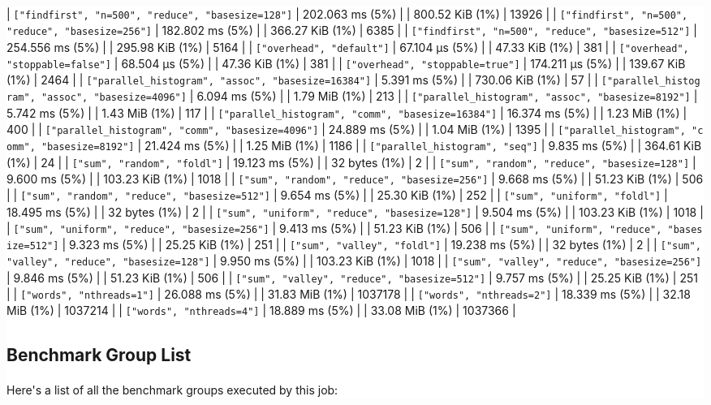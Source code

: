 | `["findfirst", "n=500", "reduce", "basesize=128"]`  | 202.063 ms (5%) |           | 800.52 KiB (1%) |       13926 |
| `["findfirst", "n=500", "reduce", "basesize=256"]`  | 182.802 ms (5%) |           | 366.27 KiB (1%) |        6385 |
| `["findfirst", "n=500", "reduce", "basesize=512"]`  | 254.556 ms (5%) |           | 295.98 KiB (1%) |        5164 |
| `["overhead", "default"]`                           |  67.104 μs (5%) |           |  47.33 KiB (1%) |         381 |
| `["overhead", "stoppable=false"]`                   |  68.504 μs (5%) |           |  47.36 KiB (1%) |         381 |
| `["overhead", "stoppable=true"]`                    | 174.211 μs (5%) |           | 139.67 KiB (1%) |        2464 |
| `["parallel_histogram", "assoc", "basesize=16384"]` |   5.391 ms (5%) |           | 730.06 KiB (1%) |          57 |
| `["parallel_histogram", "assoc", "basesize=4096"]`  |   6.094 ms (5%) |           |   1.79 MiB (1%) |         213 |
| `["parallel_histogram", "assoc", "basesize=8192"]`  |   5.742 ms (5%) |           |   1.43 MiB (1%) |         117 |
| `["parallel_histogram", "comm", "basesize=16384"]`  |  16.374 ms (5%) |           |   1.23 MiB (1%) |         400 |
| `["parallel_histogram", "comm", "basesize=4096"]`   |  24.889 ms (5%) |           |   1.04 MiB (1%) |        1395 |
| `["parallel_histogram", "comm", "basesize=8192"]`   |  21.424 ms (5%) |           |   1.25 MiB (1%) |        1186 |
| `["parallel_histogram", "seq"]`                     |   9.835 ms (5%) |           | 364.61 KiB (1%) |          24 |
| `["sum", "random", "foldl"]`                        |  19.123 ms (5%) |           |   32 bytes (1%) |           2 |
| `["sum", "random", "reduce", "basesize=128"]`       |   9.600 ms (5%) |           | 103.23 KiB (1%) |        1018 |
| `["sum", "random", "reduce", "basesize=256"]`       |   9.668 ms (5%) |           |  51.23 KiB (1%) |         506 |
| `["sum", "random", "reduce", "basesize=512"]`       |   9.654 ms (5%) |           |  25.30 KiB (1%) |         252 |
| `["sum", "uniform", "foldl"]`                       |  18.495 ms (5%) |           |   32 bytes (1%) |           2 |
| `["sum", "uniform", "reduce", "basesize=128"]`      |   9.504 ms (5%) |           | 103.23 KiB (1%) |        1018 |
| `["sum", "uniform", "reduce", "basesize=256"]`      |   9.413 ms (5%) |           |  51.23 KiB (1%) |         506 |
| `["sum", "uniform", "reduce", "basesize=512"]`      |   9.323 ms (5%) |           |  25.25 KiB (1%) |         251 |
| `["sum", "valley", "foldl"]`                        |  19.238 ms (5%) |           |   32 bytes (1%) |           2 |
| `["sum", "valley", "reduce", "basesize=128"]`       |   9.950 ms (5%) |           | 103.23 KiB (1%) |        1018 |
| `["sum", "valley", "reduce", "basesize=256"]`       |   9.846 ms (5%) |           |  51.23 KiB (1%) |         506 |
| `["sum", "valley", "reduce", "basesize=512"]`       |   9.757 ms (5%) |           |  25.25 KiB (1%) |         251 |
| `["words", "nthreads=1"]`                           |  26.088 ms (5%) |           |  31.83 MiB (1%) |     1037178 |
| `["words", "nthreads=2"]`                           |  18.339 ms (5%) |           |  32.18 MiB (1%) |     1037214 |
| `["words", "nthreads=4"]`                           |  18.889 ms (5%) |           |  33.08 MiB (1%) |     1037366 |

## Benchmark Group List
Here's a list of all the benchmark groups executed by this job:
